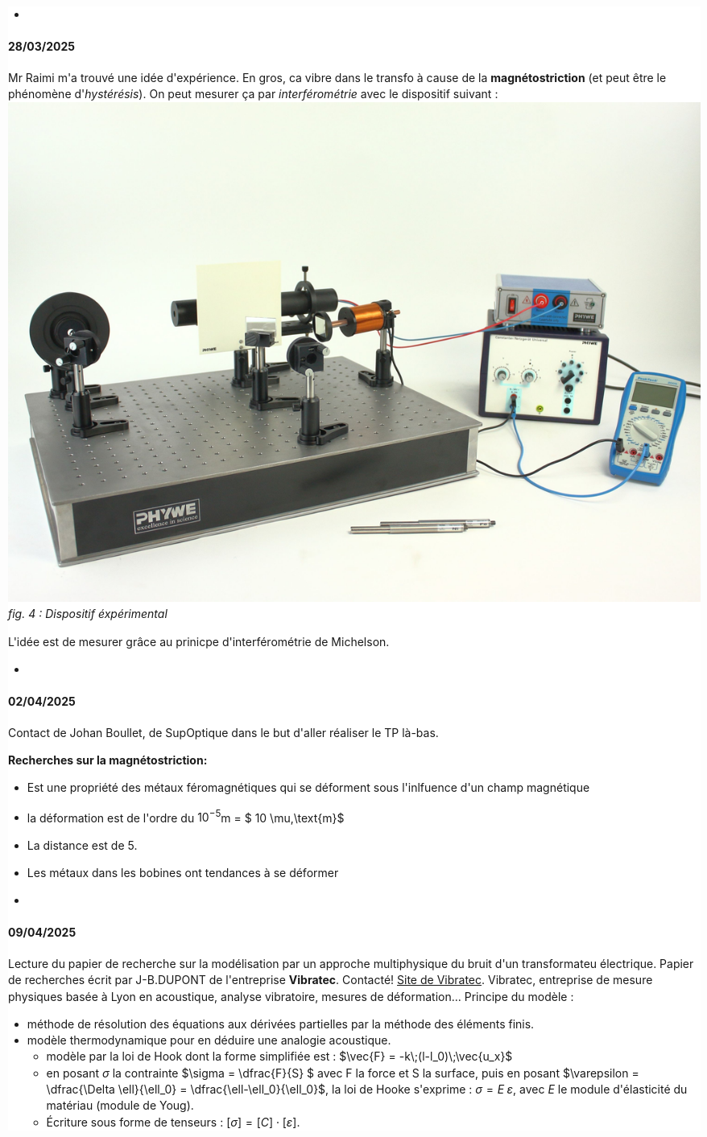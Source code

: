 -
#### 28/03/2025
Mr Raimi m'a trouvé une idée d'expérience. En gros, ca vibre dans le transfo à cause de la **magnétostriction** (et peut être le phénomène d'*hystérésis*). On peut mesurer ça par _interférométrie_ avec le dispositif suivant : ![Dispositif expérimental](images/phototp.jpg) *fig. 4 : Dispositif éxpérimental*

L'idée est de mesurer grâce au prinicpe d'interférométrie de Michelson.

-
#### 02/04/2025
Contact de Johan Boullet, de SupOptique dans le but d'aller réaliser le TP là-bas.

**Recherches sur la magnétostriction:**
- Est une propriété des métaux féromagnétiques qui se déforment sous l'inlfuence d'un champ magnétique
- la déformation est de l'ordre du $10^{-5}$m = $ 10 \mu\,\text{m}$
- La distance est de $5$.
- Les métaux dans les bobines ont tendances à se déformer

-
#### 09/04/2025
Lecture du papier de recherche sur la modélisation par un approche multiphysique du bruit d'un transformateu électrique.
Papier de recherches écrit par J-B.DUPONT de l'entreprise **Vibratec**. Contacté! [Site de Vibratec](https://vibratec.fr/). Vibratec, entreprise de mesure physiques basée à Lyon en acoustique, analyse vibratoire, mesures de déformation...
Principe du modèle :
- méthode de résolution des équations aux dérivées partielles par la méthode des éléments finis.
- modèle thermodynamique pour en déduire une analogie acoustique.
	- modèle par la loi de Hook dont la forme simplifiée est : $\vec{F} = -k\;(l-l_0)\;\vec{u_x}$
	- en posant $\sigma$ la contrainte $\sigma = \dfrac{F}{S} $ avec F la force et S la surface, puis en posant $\varepsilon = \dfrac{\Delta \ell}{\ell_0} = \dfrac{\ell-\ell_0}{\ell_0}$, la loi de Hooke s'exprime : $\sigma = E \; \varepsilon$, avec $E$ le module d'élasticité du matériau (module de Youg).
	- Écriture sous forme de tenseurs : $[\sigma]=[C]\cdot[\varepsilon]$.